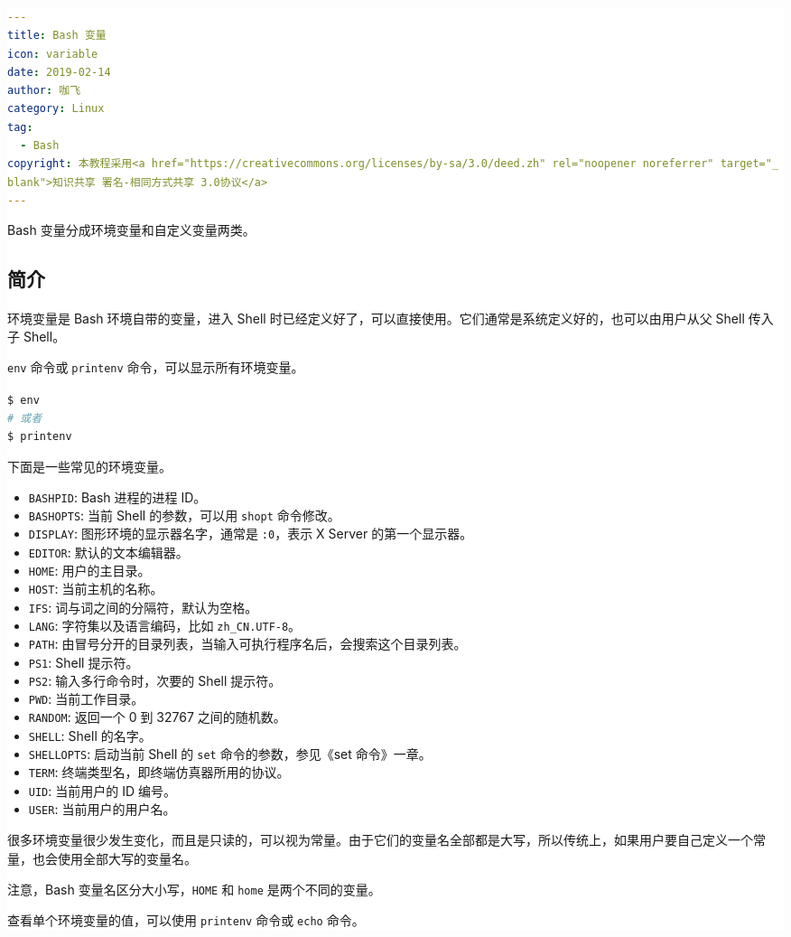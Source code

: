 ```yaml
---
title: Bash 变量
icon: variable
date: 2019-02-14
author: 咖飞
category: Linux
tag:
  - Bash
copyright: 本教程采用<a href="https://creativecommons.org/licenses/by-sa/3.0/deed.zh" rel="noopener noreferrer" target="_blank">知识共享 署名-相同方式共享 3.0协议</a>
---
```


Bash 变量分成环境变量和自定义变量两类。



## 简介

环境变量是 Bash 环境自带的变量，进入 Shell 时已经定义好了，可以直接使用。它们通常是系统定义好的，也可以由用户从父 Shell 传入子 Shell。

`env` 命令或 `printenv` 命令，可以显示所有环境变量。

```bash
$ env
# 或者
$ printenv
```

下面是一些常见的环境变量。

- `BASHPID`: Bash 进程的进程 ID。
- `BASHOPTS`: 当前 Shell 的参数，可以用 `shopt` 命令修改。
- `DISPLAY`: 图形环境的显示器名字，通常是 `:0`，表示 X Server 的第一个显示器。
- `EDITOR`: 默认的文本编辑器。
- `HOME`: 用户的主目录。
- `HOST`: 当前主机的名称。
- `IFS`: 词与词之间的分隔符，默认为空格。
- `LANG`: 字符集以及语言编码，比如 `zh_CN.UTF-8`。
- `PATH`: 由冒号分开的目录列表，当输入可执行程序名后，会搜索这个目录列表。
- `PS1`: Shell 提示符。
- `PS2`: 输入多行命令时，次要的 Shell 提示符。
- `PWD`: 当前工作目录。
- `RANDOM`: 返回一个 0 到 32767 之间的随机数。
- `SHELL`: Shell 的名字。
- `SHELLOPTS`: 启动当前 Shell 的 `set` 命令的参数，参见《set 命令》一章。
- `TERM`: 终端类型名，即终端仿真器所用的协议。
- `UID`: 当前用户的 ID 编号。
- `USER`: 当前用户的用户名。

很多环境变量很少发生变化，而且是只读的，可以视为常量。由于它们的变量名全部都是大写，所以传统上，如果用户要自己定义一个常量，也会使用全部大写的变量名。

注意，Bash 变量名区分大小写，`HOME` 和 `home` 是两个不同的变量。

查看单个环境变量的值，可以使用 `printenv` 命令或 `echo` 命令。
